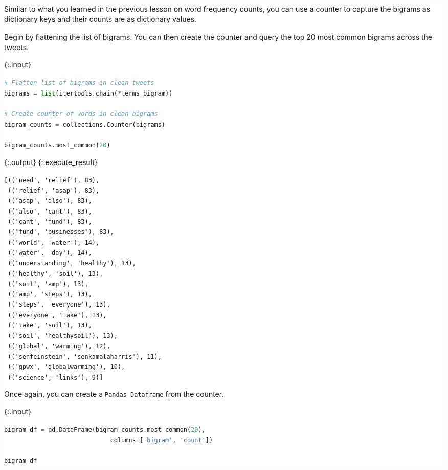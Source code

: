 



Similar to what you learned in the previous lesson on word frequency counts, you can use a counter to capture the bigrams as dictionary keys and their counts are as dictionary values. 

Begin by flattening the list of bigrams. You can then create the counter and query the top 20 most common bigrams across the tweets. 

{:.input}
```python
# Flatten list of bigrams in clean tweets
bigrams = list(itertools.chain(*terms_bigram))

# Create counter of words in clean bigrams
bigram_counts = collections.Counter(bigrams)

bigram_counts.most_common(20)
```

{:.output}
{:.execute_result}



    [(('need', 'relief'), 83),
     (('relief', 'asap'), 83),
     (('asap', 'also'), 83),
     (('also', 'cant'), 83),
     (('cant', 'fund'), 83),
     (('fund', 'businesses'), 83),
     (('world', 'water'), 14),
     (('water', 'day'), 14),
     (('understanding', 'healthy'), 13),
     (('healthy', 'soil'), 13),
     (('soil', 'amp'), 13),
     (('amp', 'steps'), 13),
     (('steps', 'everyone'), 13),
     (('everyone', 'take'), 13),
     (('take', 'soil'), 13),
     (('soil', 'healthysoil'), 13),
     (('global', 'warming'), 12),
     (('senfeinstein', 'senkamalaharris'), 11),
     (('gpwx', 'globalwarming'), 10),
     (('science', 'links'), 9)]





Once again, you can create a `Pandas Dataframe` from the counter. 

{:.input}
```python
bigram_df = pd.DataFrame(bigram_counts.most_common(20),
                             columns=['bigram', 'count'])

bigram_df
```
